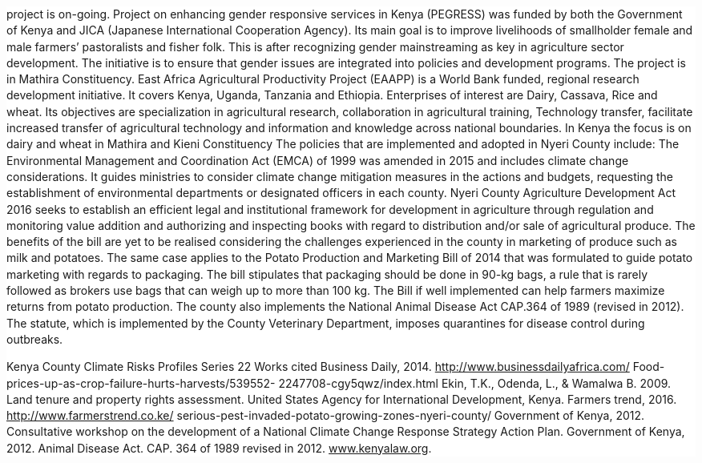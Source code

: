project is on-going.
Project on enhancing gender responsive services in Kenya
(PEGRESS) was funded by both the Government of Kenya
and JICA (Japanese International Cooperation Agency). Its
main goal is to improve livelihoods of smallholder female
and male farmers’ pastoralists and fisher folk. This is after
recognizing gender mainstreaming as key in agriculture
sector development. The initiative is to ensure that gender
issues are integrated into policies and development
programs. The project is in Mathira Constituency.
East Africa Agricultural Productivity Project (EAAPP) is
a World Bank funded, regional research development
initiative. It covers Kenya, Uganda, Tanzania and Ethiopia.
Enterprises of interest are Dairy, Cassava, Rice and wheat.
Its objectives are specialization in agricultural research,
collaboration in agricultural training, Technology transfer,
facilitate increased transfer of agricultural technology and
information and knowledge across national boundaries. In
Kenya the focus is on dairy and wheat in Mathira and Kieni
Constituency
The policies that are implemented and adopted in Nyeri
County include:
The Environmental Management and Coordination Act
(EMCA) of 1999 was amended in 2015 and includes climate
change considerations. It guides ministries to consider
climate change mitigation measures in the actions and
budgets, requesting the establishment of environmental
departments or designated officers in each county.
Nyeri County Agriculture Development Act 2016 seeks
to establish an efficient legal and institutional framework
for development in agriculture through regulation and
monitoring value addition and authorizing and inspecting
books with regard to distribution and/or sale of agricultural
produce. The benefits of the bill are yet to be realised
considering the challenges experienced in the county in
marketing of produce such as milk and potatoes. The same
case applies to the Potato Production and Marketing Bill of
2014 that was formulated to guide potato marketing with
regards to packaging. The bill stipulates that packaging
should be done in 90-kg bags, a rule that is rarely followed
as brokers use bags that can weigh up to more than 100
kg. The Bill if well implemented can help farmers maximize
returns from potato production.
The county also implements the National Animal Disease
Act CAP.364 of 1989 (revised in 2012). The statute, which
is implemented by the County Veterinary Department,
imposes quarantines for disease control during outbreaks.

Kenya County Climate Risks Profiles Series
22
Works cited
Business Daily, 2014. http://www.businessdailyafrica.com/
Food-prices-up-as-crop-failure-hurts-harvests/539552-
2247708-cgy5qwz/index.html
Ekin, T.K., Odenda, L., & Wamalwa B. 2009. Land tenure
and property rights assessment. United States Agency for
International Development, Kenya.
Farmers trend, 2016. http://www.farmerstrend.co.ke/
serious-pest-invaded-potato-growing-zones-nyeri-county/
Government of Kenya, 2012. Consultative workshop on
the development of a National Climate Change Response
Strategy Action Plan.
Government of Kenya, 2012. Animal Disease Act. CAP.
364 of 1989 revised in 2012. www.kenyalaw.org.